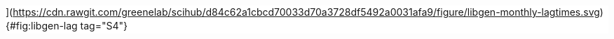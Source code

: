 ](https://cdn.rawgit.com/greenelab/scihub/d84c62a1cbcd70033d70a3728df5492a0031afa9/figure/libgen-monthly-lagtimes.svg){#fig:libgen-lag tag="S4"}
